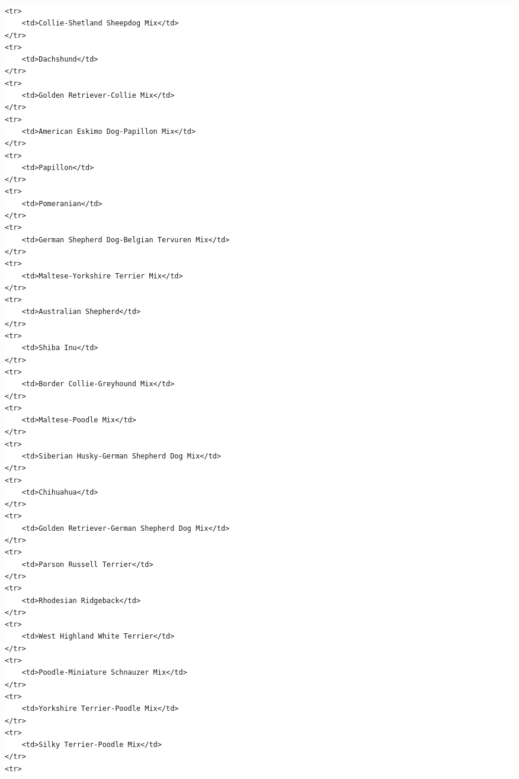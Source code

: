     <tr>
        <td>Collie-Shetland Sheepdog Mix</td>
    </tr>
    <tr>
        <td>Dachshund</td>
    </tr>
    <tr>
        <td>Golden Retriever-Collie Mix</td>
    </tr>
    <tr>
        <td>American Eskimo Dog-Papillon Mix</td>
    </tr>
    <tr>
        <td>Papillon</td>
    </tr>
    <tr>
        <td>Pomeranian</td>
    </tr>
    <tr>
        <td>German Shepherd Dog-Belgian Tervuren Mix</td>
    </tr>
    <tr>
        <td>Maltese-Yorkshire Terrier Mix</td>
    </tr>
    <tr>
        <td>Australian Shepherd</td>
    </tr>
    <tr>
        <td>Shiba Inu</td>
    </tr>
    <tr>
        <td>Border Collie-Greyhound Mix</td>
    </tr>
    <tr>
        <td>Maltese-Poodle Mix</td>
    </tr>
    <tr>
        <td>Siberian Husky-German Shepherd Dog Mix</td>
    </tr>
    <tr>
        <td>Chihuahua</td>
    </tr>
    <tr>
        <td>Golden Retriever-German Shepherd Dog Mix</td>
    </tr>
    <tr>
        <td>Parson Russell Terrier</td>
    </tr>
    <tr>
        <td>Rhodesian Ridgeback</td>
    </tr>
    <tr>
        <td>West Highland White Terrier</td>
    </tr>
    <tr>
        <td>Poodle-Miniature Schnauzer Mix</td>
    </tr>
    <tr>
        <td>Yorkshire Terrier-Poodle Mix</td>
    </tr>
    <tr>
        <td>Silky Terrier-Poodle Mix</td>
    </tr>
    <tr>